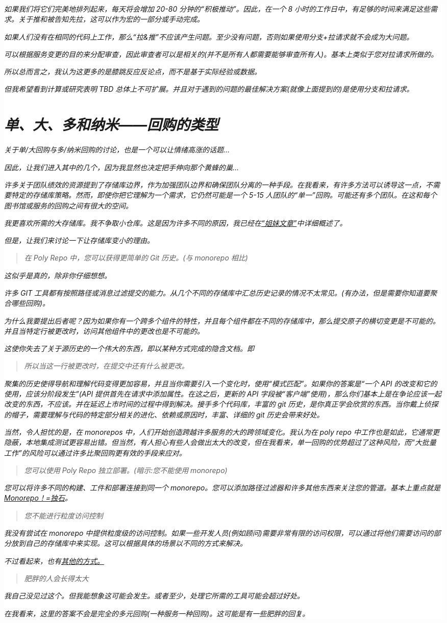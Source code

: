 *如果我们将它们完美地排列起来，每天将会增加 20-80 分钟的“积极推动”。因此，在一个 8 小时的工作日中，有足够的时间来满足这些需求。关于推和被告知先拉，这可以作为宏的一部分或手动完成。*

*如果人们没有在相同的代码上工作，那么“拉&推”不应该产生问题。至少没有问题，否则如果使用分支+拉请求就不会成为大问题。*

*可以根据服务变更的目的来分配审查，因此审查者可以是相关的(并不是所有人都需要能够审查所有人)。基本上类似于您对拉请求所做的。*

*所以总而言之，我认为这更多的是膝跳反应反论点，而不是基于实际经验或数据。*

*但我希望看到计算或研究表明 TBD 总体上不可扩展。并且对于遇到的问题的最佳解决方案(就像上面提到的)是使用分支和拉请求。*

# *单、大、多和纳米——回购的类型*

*关于单/大回购与多/纳米回购的讨论，也是一个可以让情绪高涨的话题…*

*因此，让我们进入其中的几个，因为我显然也决定把手伸向那个黄蜂的巢…*

*许多关于团队绩效的资源提到了存储库边界，作为加强团队边界和确保团队分离的一种手段。在我看来，有许多方法可以诱导这一点，不需要特定的存储库策略。然而，即使你把它理解为一个需求，它仍然可能是一个 5-15 人团队的“单一”回购。可能还有多个团队。在这和每个图书馆或服务的回购之间有很大的空间。*

*我更喜欢所需的大存储库。我不争取小仓库。这是因为许多不同的原因，我已经在[“姐妹文章”](https://medium.com/@mortensensc/optimizing-the-software-development-for-continuous-integration-and-flow-of-work-56cf614b3f59)中详细概述了。*

*但是，让我们来讨论一下让存储库变小的理由。*

> *在 Poly Repo 中，您可以获得更简单的 Git 历史。(与 monorepo 相比)*

*这似乎是真的，除非你仔细想想。*

*许多 GIT 工具都有按照路径或消息过滤提交的能力。从几个不同的存储库中汇总历史记录的情况不太常见。(有办法，但是需要你知道要聚合哪些回购)。*

*为什么我要提出后者呢？因为如果你有一个跨多个组件的特性，并且每个组件都在不同的存储库中，那么提交原子的横切变更是不可能的。并且当特定行被更改时，访问其他组件中的更改也是不可能的。*

*这使你失去了关于源历史的一个伟大的东西，即以某种方式完成的隐含文档。即*

> *所以当这一行被更改时，在提交中还有什么被更改。*

*聚集的历史使得导航和理解代码变得更加容易，并且当你需要引入一个变化时，使用“模式匹配”。如果你的答案是“一个 API 的改变和它的使用，应该分阶段发生”(API 提供首先在请求中添加属性。在这之后，更新的 API 字段被“客户端”使用)，那么你们基本上是在争论应该一起改变的东西，不应该。并在延迟上市时间的过程中得到解决。接手多个代码库，丰富的 git 历史，是你真正学会欣赏的东西。当你戴上侦探的帽子，需要理解与代码的特定部分相关的进化、依赖或原因时，丰富、详细的 git 历史会带来好处。*

*当然，令人担忧的是，在 monorepos 中，人们开始创造跨越许多服务的大的跨领域变化。我认为在 poly repo 中工作也是如此，它通常更隐蔽，本地集成测试更容易出错。但当然，有人担心有些人会做出太大的改变，但在我看来，单一回购的优势超过了这种风险，而“大批量工作”的风险可以通过许多比聚回购更有效的手段来应对。*

> *您可以使用 Poly Repo 独立部署。(暗示:您不能使用 monorepo)*

*您可以将许多不同的构建、工件和部署连接到同一个 monorepo。您可以添加路径过滤器和许多其他东西来关注您的管道。基本上重点就是 [Monorepo！=独石](https://blog.nrwl.io/misconceptions-about-monorepos-monorepo-monolith-df1250d4b03c)。*

> *您不能进行粒度访问控制*

*我没有尝试在 monorepo 中提供粒度级的访问控制。如果一些开发人员(例如顾问)需要非常有限的访问权限，可以通过将他们需要访问的部分放到自己的存储库中来实现。这可以根据具体的场景以不同的方式来解决。*

*不过看起来，也有[其他的方式。](https://blog.nrwl.io/misconceptions-about-monorepos-monorepo-monolith-df1250d4b03c)*

> *肥胖的人会长得太大*

*我自己没见过这个。但我能想象这可能会发生。或者至少，处理它所需的工具可能会超过好处。*

*在我看来，这里的答案不会是完全的多元回购(一种服务一种回购)。这可能是有一些肥胖的回复。*
